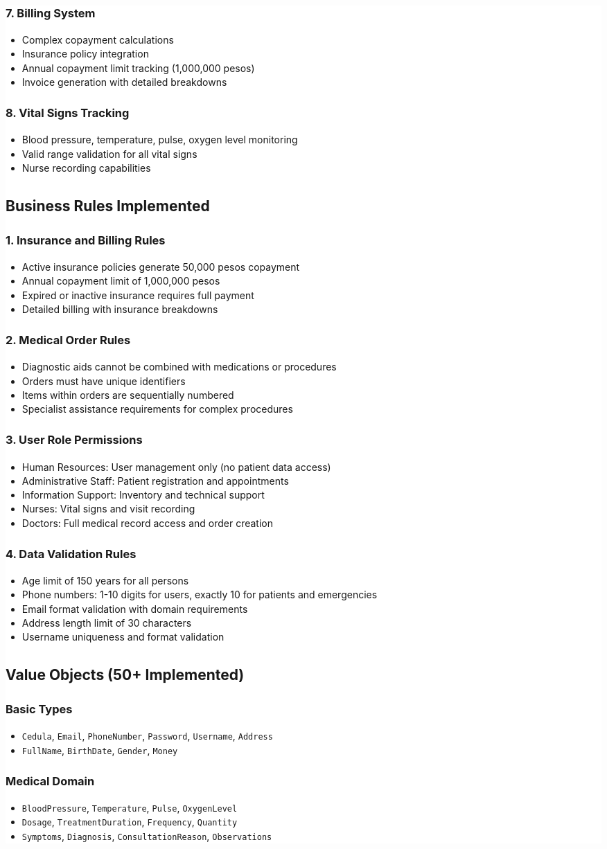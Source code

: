 ### 7. Billing System
- Complex copayment calculations
- Insurance policy integration
- Annual copayment limit tracking (1,000,000 pesos)
- Invoice generation with detailed breakdowns

### 8. Vital Signs Tracking
- Blood pressure, temperature, pulse, oxygen level monitoring
- Valid range validation for all vital signs
- Nurse recording capabilities

## Business Rules Implemented

### 1. Insurance and Billing Rules
- Active insurance policies generate 50,000 pesos copayment
- Annual copayment limit of 1,000,000 pesos
- Expired or inactive insurance requires full payment
- Detailed billing with insurance breakdowns

### 2. Medical Order Rules
- Diagnostic aids cannot be combined with medications or procedures
- Orders must have unique identifiers
- Items within orders are sequentially numbered
- Specialist assistance requirements for complex procedures

### 3. User Role Permissions
- Human Resources: User management only (no patient data access)
- Administrative Staff: Patient registration and appointments
- Information Support: Inventory and technical support
- Nurses: Vital signs and visit recording
- Doctors: Full medical record access and order creation

### 4. Data Validation Rules
- Age limit of 150 years for all persons
- Phone numbers: 1-10 digits for users, exactly 10 for patients and emergencies
- Email format validation with domain requirements
- Address length limit of 30 characters
- Username uniqueness and format validation

## Value Objects (50+ Implemented)

### Basic Types
- `Cedula`, `Email`, `PhoneNumber`, `Password`, `Username`, `Address`
- `FullName`, `BirthDate`, `Gender`, `Money`

### Medical Domain
- `BloodPressure`, `Temperature`, `Pulse`, `OxygenLevel`
- `Dosage`, `TreatmentDuration`, `Frequency`, `Quantity`
- `Symptoms`, `Diagnosis`, `ConsultationReason`, `Observations`
